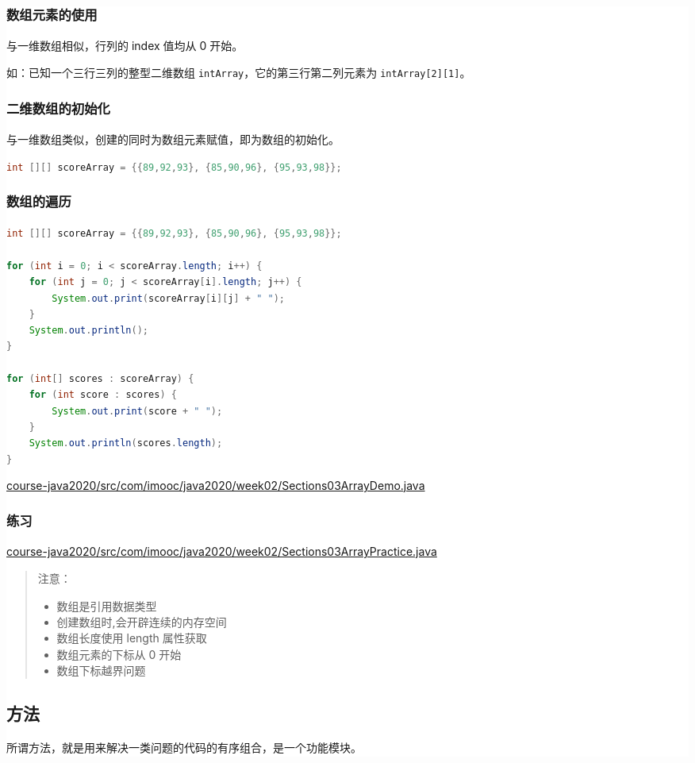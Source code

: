 ### 数组元素的使用

与一维数组相似，行列的 index 值均从 0 开始。

如：已知一个三行三列的整型二维数组 `intArray`，它的第三行第二列元素为 `intArray[2][1]`。

### 二维数组的初始化

与一维数组类似，创建的同时为数组元素赋值，即为数组的初始化。

```java
int [][] scoreArray = {{89,92,93}, {85,90,96}, {95,93,98}};
```

### 数组的遍历

```java
int [][] scoreArray = {{89,92,93}, {85,90,96}, {95,93,98}};

for (int i = 0; i < scoreArray.length; i++) {
    for (int j = 0; j < scoreArray[i].length; j++) {
        System.out.print(scoreArray[i][j] + " ");
    }
    System.out.println();
}

for (int[] scores : scoreArray) {
    for (int score : scores) {
        System.out.print(score + " ");
    }
    System.out.println(scores.length);
}
```

[course-java2020/src/com/imooc/java2020/week02/Sections03ArrayDemo.java](course-java2020/src/pub/imooc/java2020/week02/Sections03ArrayDemo.java)

### 练习

[course-java2020/src/com/imooc/java2020/week02/Sections03ArrayPractice.java](course-java2020/src/pub/imooc/java2020/week02/Sections03ArrayPractice.java)

> 注意：
>
> - 数组是引用数据类型
> - 创建数组时,会开辟连续的内存空间
> - 数组长度使用 length 属性获取
> - 数组元素的下标从 0 开始
> - 数组下标越界问题

## 方法

所谓方法，就是用来解决一类问题的代码的有序组合，是一个功能模块。
